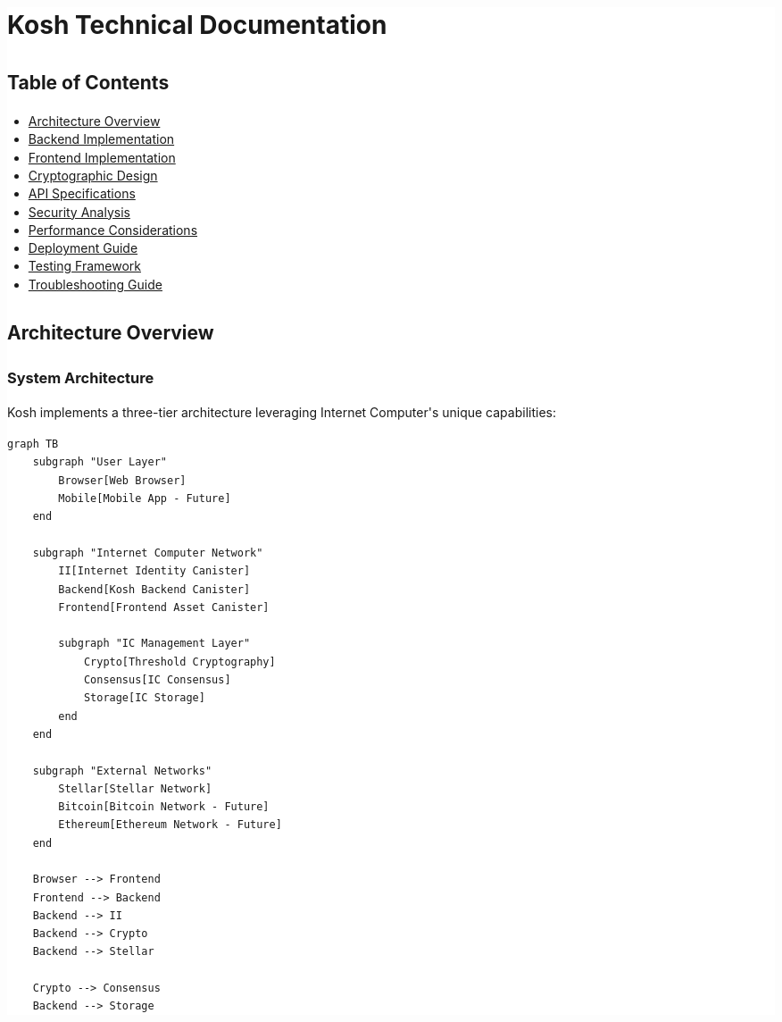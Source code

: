 # Kosh Technical Documentation

## Table of Contents
- [Architecture Overview](#architecture-overview)
- [Backend Implementation](#backend-implementation)
- [Frontend Implementation](#frontend-implementation)
- [Cryptographic Design](#cryptographic-design)
- [API Specifications](#api-specifications)
- [Security Analysis](#security-analysis)
- [Performance Considerations](#performance-considerations)
- [Deployment Guide](#deployment-guide)
- [Testing Framework](#testing-framework)
- [Troubleshooting Guide](#troubleshooting-guide)

## Architecture Overview

### System Architecture

Kosh implements a three-tier architecture leveraging Internet Computer's unique capabilities:

```mermaid
graph TB
    subgraph "User Layer"
        Browser[Web Browser]
        Mobile[Mobile App - Future]
    end
    
    subgraph "Internet Computer Network"
        II[Internet Identity Canister]
        Backend[Kosh Backend Canister]
        Frontend[Frontend Asset Canister]
        
        subgraph "IC Management Layer"
            Crypto[Threshold Cryptography]
            Consensus[IC Consensus]
            Storage[IC Storage]
        end
    end
    
    subgraph "External Networks"
        Stellar[Stellar Network]
        Bitcoin[Bitcoin Network - Future]
        Ethereum[Ethereum Network - Future]
    end
    
    Browser --> Frontend
    Frontend --> Backend
    Backend --> II
    Backend --> Crypto
    Backend --> Stellar
    
    Crypto --> Consensus
    Backend --> Storage
```
